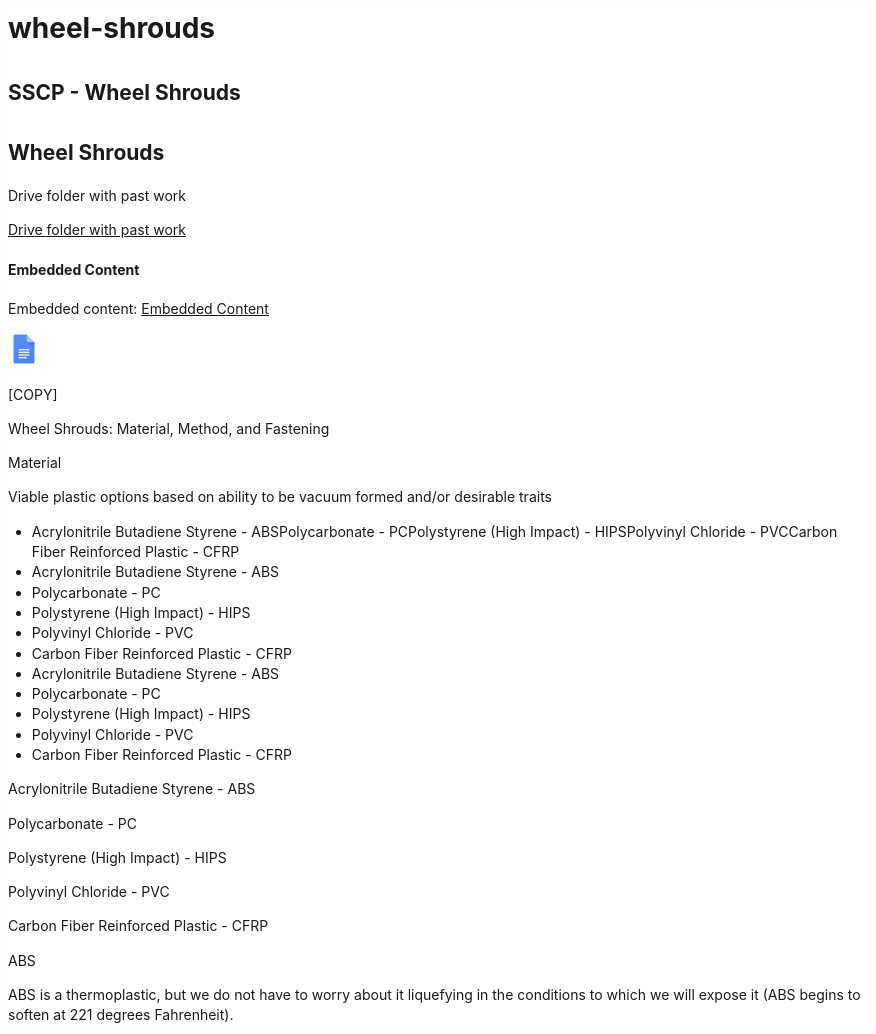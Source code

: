 # wheel-shrouds

## SSCP - Wheel Shrouds

## Wheel Shrouds

Drive folder with past work

[Drive folder with past work](https://drive.google.com/drive/u/0/folders/1Dz1EvloW7vd9a3hQ9-BllvZqftD9iOqq)

#### Embedded Content

Embedded content: [Embedded Content](wheel-shrouds.md)

![](../../../../../assets/docs_32dp.png)

\[COPY]

&#x20;Wheel Shrouds: Material, Method, and Fastening

Material

Viable plastic options based on ability to be vacuum formed and/or desirable traits

* Acrylonitrile Butadiene Styrene - ABSPolycarbonate - PCPolystyrene (High Impact) - HIPSPolyvinyl Chloride - PVCCarbon Fiber Reinforced Plastic - CFRP
* Acrylonitrile Butadiene Styrene - ABS
* Polycarbonate - PC
* Polystyrene (High Impact) - HIPS
* Polyvinyl Chloride - PVC
* Carbon Fiber Reinforced Plastic - CFRP
* Acrylonitrile Butadiene Styrene - ABS
* Polycarbonate - PC
* Polystyrene (High Impact) - HIPS
* Polyvinyl Chloride - PVC
* Carbon Fiber Reinforced Plastic - CFRP

Acrylonitrile Butadiene Styrene - ABS

Polycarbonate - PC

Polystyrene (High Impact) - HIPS

Polyvinyl Chloride - PVC

Carbon Fiber Reinforced Plastic - CFRP

ABS

ABS is a thermoplastic, but we do not have to worry about it liquefying in the conditions to which we will expose it (ABS begins to soften at 221 degrees Fahrenheit).
